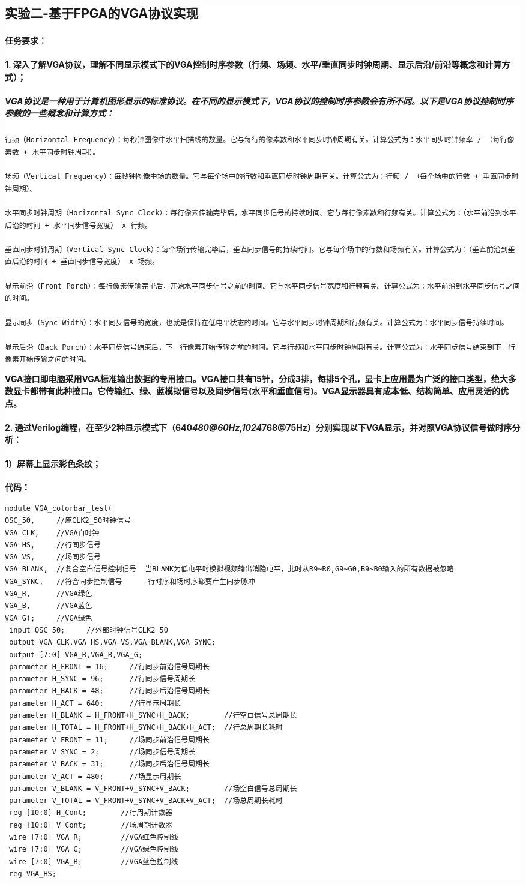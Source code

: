 实验二-基于FPGA的VGA协议实现
------------------------------

#### 任务要求：

#### 1. 深入了解VGA协议，理解不同显示模式下的VGA控制时序参数（行频、场频、水平/垂直同步时钟周期、显示后沿/前沿等概念和计算方式）；

##### VGA协议是一种用于计算机图形显示的标准协议。在不同的显示模式下，VGA协议的控制时序参数会有所不同。以下是VGA协议控制时序参数的一些概念和计算方式：

    行频（Horizontal Frequency）：每秒钟图像中水平扫描线的数量。它与每行的像素数和水平同步时钟周期有关。计算公式为：水平同步时钟频率 / （每行像素数 + 水平同步时钟周期）。

    场频（Vertical Frequency）：每秒钟图像中场的数量。它与每个场中的行数和垂直同步时钟周期有关。计算公式为：行频 / （每个场中的行数 + 垂直同步时钟周期）。

    水平同步时钟周期（Horizontal Sync Clock）：每行像素传输完毕后，水平同步信号的持续时间。它与每行像素数和行频有关。计算公式为：（水平前沿到水平后沿的时间 + 水平同步信号宽度） x 行频。

    垂直同步时钟周期（Vertical Sync Clock）：每个场行传输完毕后，垂直同步信号的持续时间。它与每个场中的行数和场频有关。计算公式为：（垂直前沿到垂直后沿的时间 + 垂直同步信号宽度） x 场频。

    显示前沿（Front Porch）：每行像素传输完毕后，开始水平同步信号之前的时间。它与水平同步信号宽度和行频有关。计算公式为：水平前沿到水平同步信号之间的时间。

    显示同步（Sync Width）：水平同步信号的宽度，也就是保持在低电平状态的时间。它与水平同步时钟周期和行频有关。计算公式为：水平同步信号持续时间。

    显示后沿（Back Porch）：水平同步信号结束后，下一行像素开始传输之前的时间。它与行频和水平同步时钟周期有关。计算公式为：水平同步信号结束到下一行像素开始传输之间的时间。

**VGA接口即电脑采用VGA标准输出数据的专用接口。VGA接口共有15针，分成3排，每排5个孔，显卡上应用最为广泛的接口类型，绝大多数显卡都带有此种接口。它传输红、绿、蓝模拟信号以及同步信号(水平和垂直信号)。VGA显示器具有成本低、结构简单、应用灵活的优点。**

#### 2. 通过Verilog编程，在至少2种显示模式下（640*480@60Hz,1024*768@75Hz）分别实现以下VGA显示，并对照VGA协议信号做时序分析：

#### 1）屏幕上显示彩色条纹；

**代码：**

    module VGA_colorbar_test(
    OSC_50,     //原CLK2_50时钟信号
    VGA_CLK,    //VGA自时钟
    VGA_HS,     //行同步信号
    VGA_VS,     //场同步信号
    VGA_BLANK,  //复合空白信号控制信号  当BLANK为低电平时模拟视频输出消隐电平，此时从R9~R0,G9~G0,B9~B0输入的所有数据被忽略
    VGA_SYNC,   //符合同步控制信号      行时序和场时序都要产生同步脉冲
    VGA_R,      //VGA绿色
    VGA_B,      //VGA蓝色
    VGA_G);     //VGA绿色
     input OSC_50;     //外部时钟信号CLK2_50
     output VGA_CLK,VGA_HS,VGA_VS,VGA_BLANK,VGA_SYNC;
     output [7:0] VGA_R,VGA_B,VGA_G;
     parameter H_FRONT = 16;     //行同步前沿信号周期长
     parameter H_SYNC = 96;      //行同步信号周期长
     parameter H_BACK = 48;      //行同步后沿信号周期长
     parameter H_ACT = 640;      //行显示周期长
     parameter H_BLANK = H_FRONT+H_SYNC+H_BACK;        //行空白信号总周期长
     parameter H_TOTAL = H_FRONT+H_SYNC+H_BACK+H_ACT;  //行总周期长耗时
     parameter V_FRONT = 11;     //场同步前沿信号周期长
     parameter V_SYNC = 2;       //场同步信号周期长
     parameter V_BACK = 31;      //场同步后沿信号周期长
     parameter V_ACT = 480;      //场显示周期长
     parameter V_BLANK = V_FRONT+V_SYNC+V_BACK;        //场空白信号总周期长
     parameter V_TOTAL = V_FRONT+V_SYNC+V_BACK+V_ACT;  //场总周期长耗时
     reg [10:0] H_Cont;        //行周期计数器
     reg [10:0] V_Cont;        //场周期计数器
     wire [7:0] VGA_R;         //VGA红色控制线
     wire [7:0] VGA_G;         //VGA绿色控制线
     wire [7:0] VGA_B;         //VGA蓝色控制线
     reg VGA_HS;